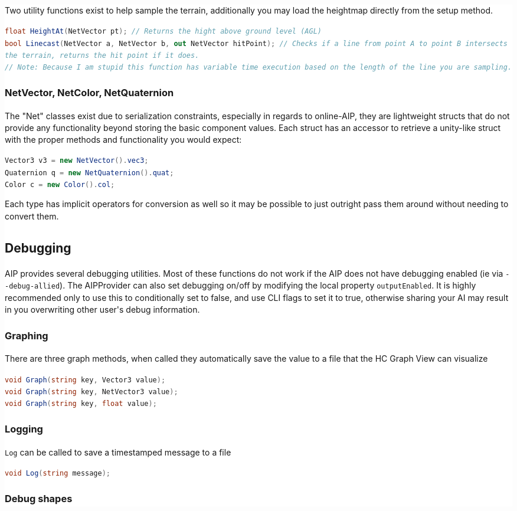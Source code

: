 Two utility functions exist to help sample the terrain, additionally you may load the heightmap directly from the setup method.

```csharp
float HeightAt(NetVector pt); // Returns the hight above ground level (AGL)
bool Linecast(NetVector a, NetVector b, out NetVector hitPoint); // Checks if a line from point A to point B intersects the terrain, returns the hit point if it does.
// Note: Because I am stupid this function has variable time execution based on the length of the line you are sampling.
```

### NetVector, NetColor, NetQuaternion

The "Net" classes exist due to serialization constraints, especially in regards to online-AIP, they are lightweight structs that do not provide any functionality beyond storing the basic component values. Each struct has an accessor to retrieve a unity-like struct with the proper methods and functionality you would expect:

```csharp
Vector3 v3 = new NetVector().vec3;
Quaternion q = new NetQuaternion().quat;
Color c = new Color().col;
```

Each type has implicit operators for conversion as well so it may be possible to just outright pass them around without needing to convert them.

## Debugging

AIP provides several debugging utilities. Most of these functions do not work if the AIP does not have debugging enabled (ie via `--debug-allied`). The AIPProvider can also set debugging on/off by modifying the local property `outputEnabled`. It is highly recommended only to use this to conditionally set to false, and use CLI flags to set it to true, otherwise sharing your AI may result in you overwriting other user's debug information.

### Graphing

There are three graph methods, when called they automatically save the value to a file that the HC Graph View can visualize

```csharp
void Graph(string key, Vector3 value);
void Graph(string key, NetVector3 value);
void Graph(string key, float value);
```

### Logging

`Log` can be called to save a timestamped message to a file

```csharp
void Log(string message);
```

### Debug shapes
